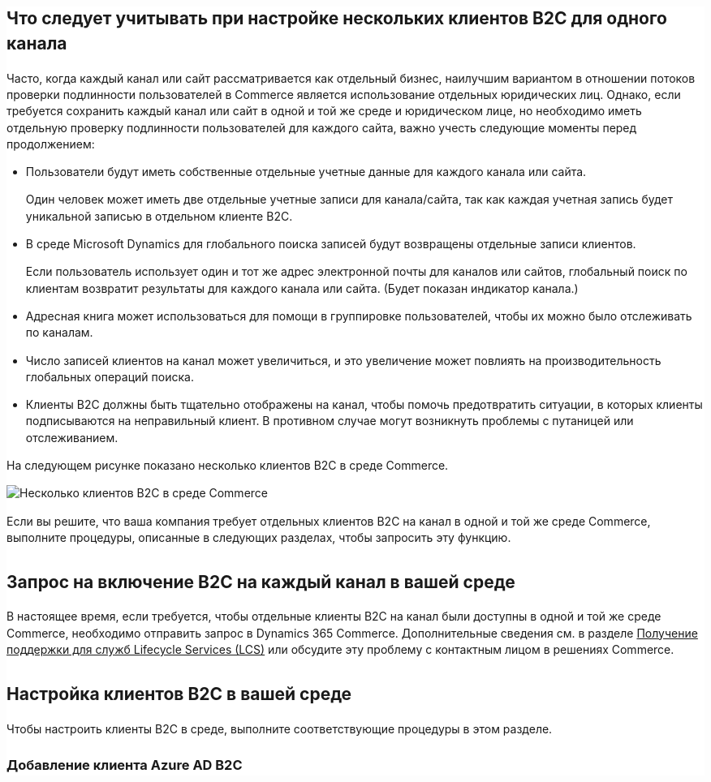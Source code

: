 ## <a name="considerations-when-multiple-b2c-tenants-are-set-up-per-channel"></a>Что следует учитывать при настройке нескольких клиентов B2C для одного канала

Часто, когда каждый канал или сайт рассматривается как отдельный бизнес, наилучшим вариантом в отношении потоков проверки подлинности пользователей в Commerce является использование отдельных юридических лиц. Однако, если требуется сохранить каждый канал или сайт в одной и той же среде и юридическом лице, но необходимо иметь отдельную проверку подлинности пользователей для каждого сайта, важно учесть следующие моменты перед продолжением:

- Пользователи будут иметь собственные отдельные учетные данные для каждого канала или сайта.

    Один человек может иметь две отдельные учетные записи для канала/сайта, так как каждая учетная запись будет уникальной записью в отдельном клиенте B2C.

- В среде Microsoft Dynamics для глобального поиска записей будут возвращены отдельные записи клиентов.

    Если пользователь использует один и тот же адрес электронной почты для каналов или сайтов, глобальный поиск по клиентам возвратит результаты для каждого канала или сайта. (Будет показан индикатор канала.)

- Адресная книга может использоваться для помощи в группировке пользователей, чтобы их можно было отслеживать по каналам.
- Число записей клиентов на канал может увеличиться, и это увеличение может повлиять на производительность глобальных операций поиска.
- Клиенты B2C должны быть тщательно отображены на канал, чтобы помочь предотвратить ситуации, в которых клиенты подписываются на неправильный клиент. В противном случае могут возникнуть проблемы с путаницей или отслеживанием.

На следующем рисунке показано несколько клиентов B2C в среде Commerce.

![Несколько клиентов B2C в среде Commerce](media/MultiB2C_In_Environment.png)

Если вы решите, что ваша компания требует отдельных клиентов B2C на канал в одной и той же среде Commerce, выполните процедуры, описанные в следующих разделах, чтобы запросить эту функцию.

## <a name="request-that-b2c-per-channel-be-enabled-in-your-environment"></a>Запрос на включение B2C на каждый канал в вашей среде

В настоящее время, если требуется, чтобы отдельные клиенты B2C на канал были доступны в одной и той же среде Commerce, необходимо отправить запрос в Dynamics 365 Commerce. Дополнительные сведения см. в разделе [Получение поддержки для служб Lifecycle Services (LCS)](../fin-ops-core/dev-itpro/lifecycle-services/lcs-support.md) или обсудите эту проблему с контактным лицом в решениях Commerce.

## <a name="configure-b2c-tenants-in-your-environment"></a>Настройка клиентов B2C в вашей среде

Чтобы настроить клиенты B2C в среде, выполните соответствующие процедуры в этом разделе.

### <a name="add-an-azure-ad-b2c-tenant"></a>Добавление клиента Azure AD B2C
